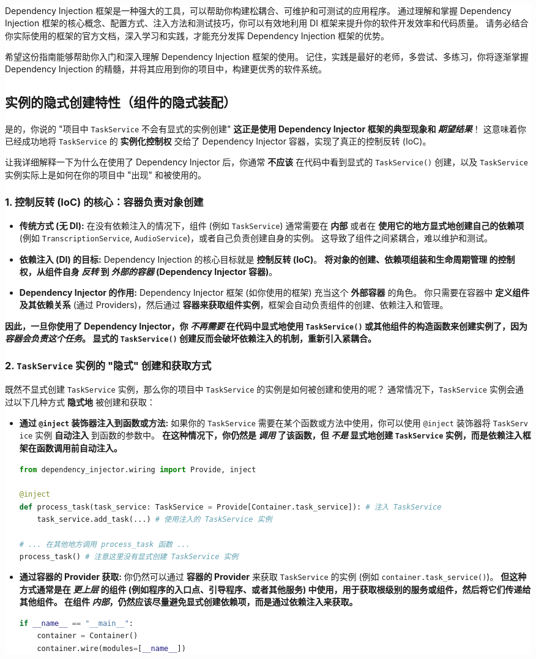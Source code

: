 Dependency Injection 框架是一种强大的工具，可以帮助你构建松耦合、可维护和可测试的应用程序。  通过理解和掌握 Dependency Injection 框架的核心概念、配置方式、注入方法和测试技巧，你可以有效地利用 DI 框架来提升你的软件开发效率和代码质量。  请务必结合你实际使用的框架的官方文档，深入学习和实践，才能充分发挥 Dependency Injection 框架的优势。

希望这份指南能够帮助你入门和深入理解 Dependency Injection 框架的使用。  记住，实践是最好的老师，多尝试、多练习，你将逐渐掌握 Dependency Injection 的精髓，并将其应用到你的项目中，构建更优秀的软件系统。

## 实例的隐式创建特性（组件的隐式装配）
是的，你说的 "项目中 `TaskService` 不会有显式的实例创建"  **这正是使用 Dependency Injector 框架的典型现象和 *期望结果***！ 这意味着你已经成功地将 `TaskService` 的 **实例化控制权** 交给了 Dependency Injector 容器，实现了真正的控制反转 (IoC)。

让我详细解释一下为什么在使用了 Dependency Injector 后，你通常 **不应该** 在代码中看到显式的 `TaskService()` 创建，以及 `TaskService` 实例实际上是如何在你的项目中 "出现" 和被使用的。

### 1. 控制反转 (IoC) 的核心：容器负责对象创建

* **传统方式 (无 DI):** 在没有依赖注入的情况下，组件 (例如 `TaskService`) 通常需要在 **内部** 或者在 **使用它的地方显式地创建自己的依赖项** (例如 `TranscriptionService`, `AudioService`)，或者自己负责创建自身的实例。 这导致了组件之间紧耦合，难以维护和测试。

* **依赖注入 (DI) 的目标:**  Dependency Injection 的核心目标就是 **控制反转 (IoC)**。  **将对象的创建、依赖项组装和生命周期管理 的控制权，从组件自身 *反转* 到 *外部的容器* (Dependency Injector 容器)**。

* **Dependency Injector 的作用:**  Dependency Injector 框架 (如你使用的框架)  充当这个 **外部容器** 的角色。  你只需要在容器中 **定义组件及其依赖关系** (通过 Providers)，然后通过 **容器来获取组件实例**，框架会自动负责组件的创建、依赖注入和管理。

**因此，一旦你使用了 Dependency Injector，你 *不再需要*  在代码中显式地使用 `TaskService()` 或其他组件的构造函数来创建实例了，因为 *容器会负责这个任务*。  显式的 `TaskService()` 创建反而会破坏依赖注入的机制，重新引入紧耦合。**

### 2. `TaskService` 实例的 "隐式" 创建和获取方式

既然不显式创建 `TaskService` 实例，那么你的项目中 `TaskService` 的实例是如何被创建和使用的呢？  通常情况下，`TaskService` 实例会通过以下几种方式 **隐式地** 被创建和获取：

* **通过 `@inject` 装饰器注入到函数或方法:**  如果你的 `TaskService` 需要在某个函数或方法中使用，你可以使用 `@inject` 装饰器将 `TaskService` 实例 **自动注入** 到函数的参数中。  **在这种情况下，你仍然是 *调用* 了该函数，但 *不是*  显式地创建 `TaskService` 实例，而是依赖注入框架在函数调用前自动注入。**

    ```python
    from dependency_injector.wiring import Provide, inject

    @inject
    def process_task(task_service: TaskService = Provide[Container.task_service]): # 注入 TaskService
        task_service.add_task(...) # 使用注入的 TaskService 实例

    # ... 在其他地方调用 process_task 函数 ...
    process_task() # 注意这里没有显式创建 TaskService 实例
    ```

* **通过容器的 Provider 获取:**  你仍然可以通过 **容器的 Provider** 来获取 `TaskService` 的实例 (例如 `container.task_service()`)。  **但这种方式通常是在 *更上层* 的组件 (例如程序的入口点、引导程序、或者其他服务) 中使用，用于获取根级别的服务或组件，然后将它们传递给其他组件。  在组件 *内部*，仍然应该尽量避免显式创建依赖项，而是通过依赖注入来获取。**

    ```python
    if __name__ == "__main__":
        container = Container()
        container.wire(modules=[__name__])
